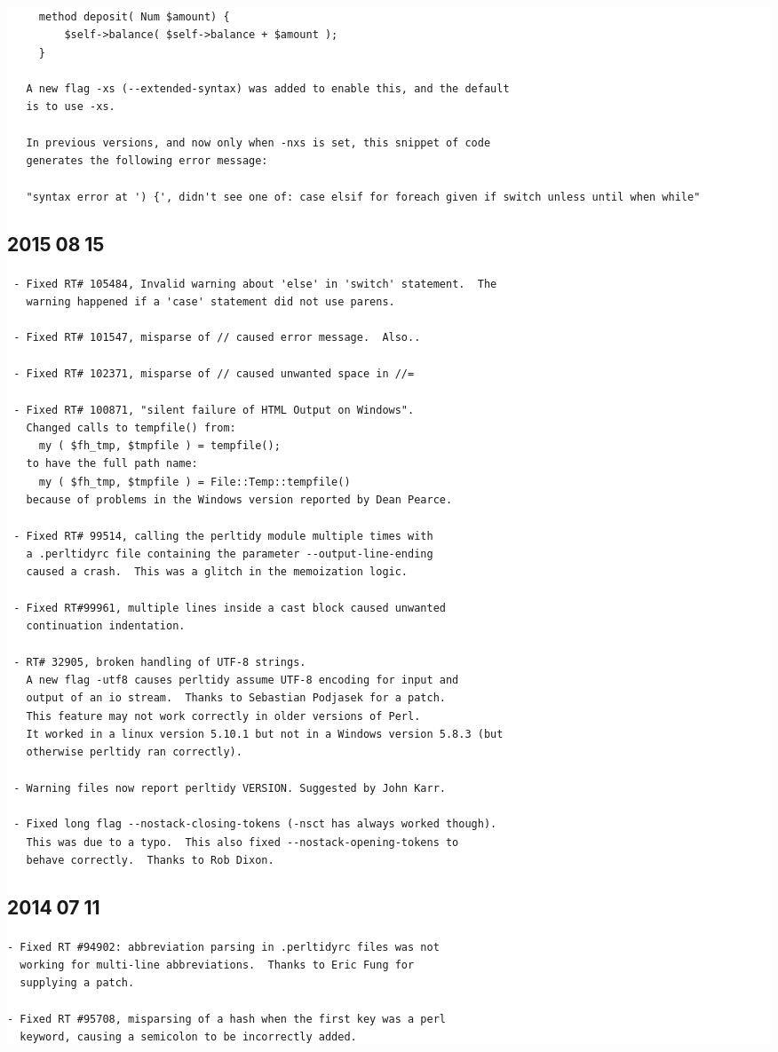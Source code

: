          method deposit( Num $amount) {
             $self->balance( $self->balance + $amount );
         }

       A new flag -xs (--extended-syntax) was added to enable this, and the default
       is to use -xs. 

       In previous versions, and now only when -nxs is set, this snippet of code
       generates the following error message:

       "syntax error at ') {', didn't see one of: case elsif for foreach given if switch unless until when while"

## 2015 08 15

     - Fixed RT# 105484, Invalid warning about 'else' in 'switch' statement.  The
       warning happened if a 'case' statement did not use parens.

     - Fixed RT# 101547, misparse of // caused error message.  Also..

     - Fixed RT# 102371, misparse of // caused unwanted space in //=

     - Fixed RT# 100871, "silent failure of HTML Output on Windows". 
       Changed calls to tempfile() from:
         my ( $fh_tmp, $tmpfile ) = tempfile();
       to have the full path name:
         my ( $fh_tmp, $tmpfile ) = File::Temp::tempfile()
       because of problems in the Windows version reported by Dean Pearce.

     - Fixed RT# 99514, calling the perltidy module multiple times with 
       a .perltidyrc file containing the parameter --output-line-ending 
       caused a crash.  This was a glitch in the memoization logic. 

     - Fixed RT#99961, multiple lines inside a cast block caused unwanted
       continuation indentation.  

     - RT# 32905, broken handling of UTF-8 strings. 
       A new flag -utf8 causes perltidy assume UTF-8 encoding for input and 
       output of an io stream.  Thanks to Sebastian Podjasek for a patch.  
       This feature may not work correctly in older versions of Perl. 
       It worked in a linux version 5.10.1 but not in a Windows version 5.8.3 (but
       otherwise perltidy ran correctly).

     - Warning files now report perltidy VERSION. Suggested by John Karr.
    
     - Fixed long flag --nostack-closing-tokens (-nsct has always worked though). 
       This was due to a typo.  This also fixed --nostack-opening-tokens to 
       behave correctly.  Thanks to Rob Dixon.

## 2014 07 11

    - Fixed RT #94902: abbreviation parsing in .perltidyrc files was not
      working for multi-line abbreviations.  Thanks to Eric Fung for 
      supplying a patch. 
    
    - Fixed RT #95708, misparsing of a hash when the first key was a perl
      keyword, causing a semicolon to be incorrectly added.
